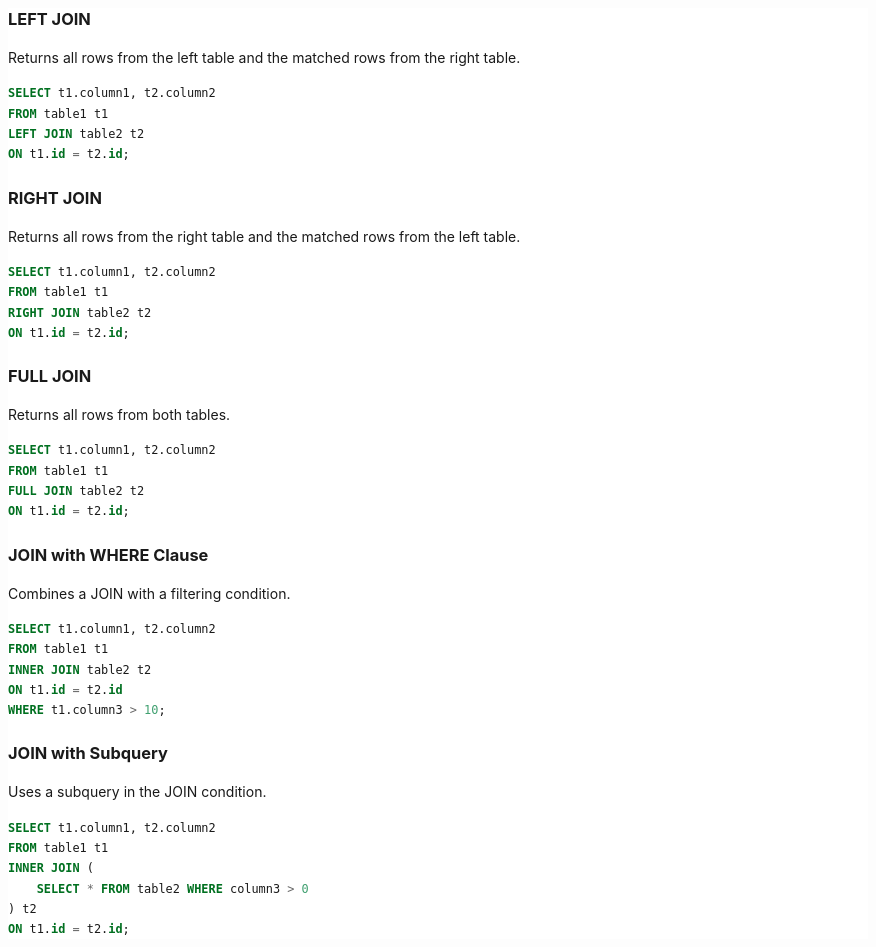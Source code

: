 ### LEFT JOIN

Returns all rows from the left table and the matched rows from the right table.

```sql
SELECT t1.column1, t2.column2
FROM table1 t1
LEFT JOIN table2 t2
ON t1.id = t2.id;
```

### RIGHT JOIN

Returns all rows from the right table and the matched rows from the left table.

```sql
SELECT t1.column1, t2.column2
FROM table1 t1
RIGHT JOIN table2 t2
ON t1.id = t2.id;
```

### FULL JOIN

Returns all rows from both tables.

```sql
SELECT t1.column1, t2.column2
FROM table1 t1
FULL JOIN table2 t2
ON t1.id = t2.id;
```

### JOIN with WHERE Clause

Combines a JOIN with a filtering condition.

```sql
SELECT t1.column1, t2.column2
FROM table1 t1
INNER JOIN table2 t2
ON t1.id = t2.id
WHERE t1.column3 > 10;
```

### JOIN with Subquery

Uses a subquery in the JOIN condition.

```sql
SELECT t1.column1, t2.column2
FROM table1 t1
INNER JOIN (
    SELECT * FROM table2 WHERE column3 > 0
) t2
ON t1.id = t2.id;
```
